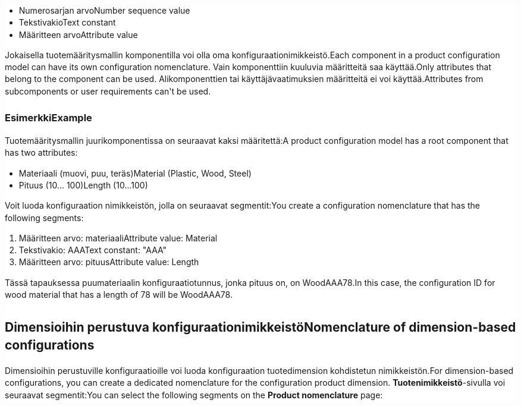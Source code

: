 -   <span data-ttu-id="2f72b-150">Numerosarjan arvo</span><span class="sxs-lookup"><span data-stu-id="2f72b-150">Number sequence value</span></span>
-   <span data-ttu-id="2f72b-151">Tekstivakio</span><span class="sxs-lookup"><span data-stu-id="2f72b-151">Text constant</span></span>
-   <span data-ttu-id="2f72b-152">Määritteen arvo</span><span class="sxs-lookup"><span data-stu-id="2f72b-152">Attribute value</span></span>

<span data-ttu-id="2f72b-153">Jokaisella tuotemääritysmallin komponentilla voi olla oma konfiguraationimikkeistö.</span><span class="sxs-lookup"><span data-stu-id="2f72b-153">Each component in a product configuration model can have its own configuration nomenclature.</span></span> <span data-ttu-id="2f72b-154">Vain komponenttiin kuuluvia määritteitä saa käyttää.</span><span class="sxs-lookup"><span data-stu-id="2f72b-154">Only attributes that belong to the component can be used.</span></span> <span data-ttu-id="2f72b-155">Alikomponenttien tai käyttäjävaatimuksien määritteitä ei voi käyttää.</span><span class="sxs-lookup"><span data-stu-id="2f72b-155">Attributes from subcomponents or user requirements can't be used.</span></span>

### <a name="example"></a><span data-ttu-id="2f72b-156">Esimerkki</span><span class="sxs-lookup"><span data-stu-id="2f72b-156">Example</span></span>

<span data-ttu-id="2f72b-157">Tuotemääritysmallin juurikomponentissa on seuraavat kaksi määritettä:</span><span class="sxs-lookup"><span data-stu-id="2f72b-157">A product configuration model has a root component that has two attributes:</span></span>

-   <span data-ttu-id="2f72b-158">Materiaali (muovi, puu, teräs)</span><span class="sxs-lookup"><span data-stu-id="2f72b-158">Material (Plastic, Wood, Steel)</span></span>
-   <span data-ttu-id="2f72b-159">Pituus (10... 100)</span><span class="sxs-lookup"><span data-stu-id="2f72b-159">Length (10...100)</span></span>

<span data-ttu-id="2f72b-160">Voit luoda konfiguraation nimikkeistön, jolla on seuraavat segmentit:</span><span class="sxs-lookup"><span data-stu-id="2f72b-160">You create a configuration nomenclature that has the following segments:</span></span>

1.  <span data-ttu-id="2f72b-161">Määritteen arvo: materiaali</span><span class="sxs-lookup"><span data-stu-id="2f72b-161">Attribute value: Material</span></span>
2.  <span data-ttu-id="2f72b-162">Tekstivakio: AAA</span><span class="sxs-lookup"><span data-stu-id="2f72b-162">Text constant: "AAA"</span></span>
3.  <span data-ttu-id="2f72b-163">Määritteen arvo: pituus</span><span class="sxs-lookup"><span data-stu-id="2f72b-163">Attribute value: Length</span></span>

<span data-ttu-id="2f72b-164">Tässä tapauksessa puumateriaalin konfiguraatiotunnus, jonka pituus on, on WoodAAA78.</span><span class="sxs-lookup"><span data-stu-id="2f72b-164">In this case, the configuration ID for wood material that has a length of 78 will be WoodAAA78.</span></span>

## <a name="nomenclature-of-dimension-based-configurations"></a><span data-ttu-id="2f72b-165">Dimensioihin perustuva konfiguraationimikkeistö</span><span class="sxs-lookup"><span data-stu-id="2f72b-165">Nomenclature of dimension-based configurations</span></span>
<span data-ttu-id="2f72b-166">Dimensioihin perustuville konfiguraatioille voi luoda konfiguraation tuotedimension kohdistetun nimikkeistön.</span><span class="sxs-lookup"><span data-stu-id="2f72b-166">For dimension-based configurations, you can create a dedicated nomenclature for the configuration product dimension.</span></span> <span data-ttu-id="2f72b-167">**Tuotenimikkeistö**-sivulla voi seuraavat segmentit:</span><span class="sxs-lookup"><span data-stu-id="2f72b-167">You can select the following segments on the **Product nomenclature** page:</span></span>
